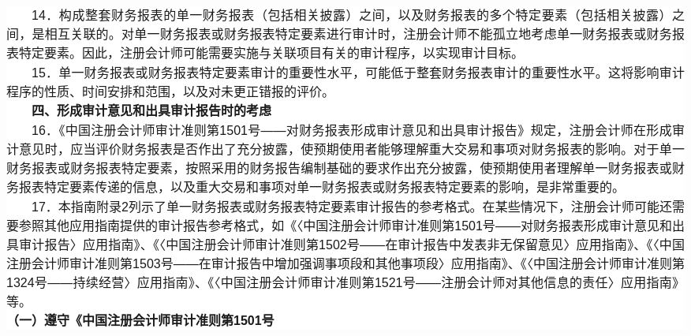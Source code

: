 <P class=MsoBodyText 
style="LAYOUT-GRID-MODE: char; TEXT-ALIGN: justify; TEXT-JUSTIFY: inter-ideograph; MARGIN: 0.5pt 0cm 0pt; LINE-HEIGHT: 150%; TEXT-INDENT: 24pt; mso-char-indent-count: 2.0"><SPAN 
lang=EN-US 
style='FONT-SIZE: 12pt; FONT-FAMILY: "微软雅黑",sans-serif; LINE-HEIGHT: 150%; mso-bidi-font-size: 11.0pt'>14</SPAN><SPAN 
style='FONT-SIZE: 12pt; FONT-FAMILY: "微软雅黑",sans-serif; LINE-HEIGHT: 150%; mso-bidi-font-size: 11.0pt'>．构成整套财务报表的单一财务报表（包括相关披露）之间，以及财务报表的多个特定要素（包括相关披露）之间，是相互关联的。对单一财务报表或财务报表特定要素进行审计时，注册会计师不能孤立地考虑单一财务报表或财务报表特定要素。因此，注册会计师可能需要实施与关联项目有关的审计程序，以实现审计目标。<SPAN 
lang=EN-US><o:p></o:p></SPAN></SPAN></P>
<P class=MsoBodyText 
style="LAYOUT-GRID-MODE: char; TEXT-ALIGN: justify; TEXT-JUSTIFY: inter-ideograph; MARGIN: 0.5pt 0cm 0pt; LINE-HEIGHT: 150%; TEXT-INDENT: 24pt; mso-char-indent-count: 2.0"><SPAN 
lang=EN-US 
style='FONT-SIZE: 12pt; FONT-FAMILY: "微软雅黑",sans-serif; LINE-HEIGHT: 150%; mso-bidi-font-size: 11.0pt'>15</SPAN><SPAN 
style='FONT-SIZE: 12pt; FONT-FAMILY: "微软雅黑",sans-serif; LINE-HEIGHT: 150%; mso-bidi-font-size: 11.0pt'>．单一财务报表或财务报表特定要素审计的重要性水平，可能低于整套财务报表审计的重要性水平。这将影响审计程序的性质、时间安排和范围，以及对未更正错报的评价。<SPAN 
lang=EN-US><o:p></o:p></SPAN></SPAN></P>
<P class=MsoBodyText 
style="LAYOUT-GRID-MODE: char; TEXT-ALIGN: justify; TEXT-JUSTIFY: inter-ideograph; MARGIN: 0.5pt 0cm 0pt; LINE-HEIGHT: 150%; TEXT-INDENT: 24pt; mso-char-indent-count: 2.0"><B 
style="mso-bidi-font-weight: normal"><SPAN 
style='FONT-SIZE: 12pt; FONT-FAMILY: "微软雅黑",sans-serif; LINE-HEIGHT: 150%; mso-bidi-font-size: 11.0pt'>四、形成审计意见和出具审计报告时的考虑<SPAN 
lang=EN-US><o:p></o:p></SPAN></SPAN></B></P>
<P class=MsoBodyText 
style="LAYOUT-GRID-MODE: char; TEXT-ALIGN: justify; TEXT-JUSTIFY: inter-ideograph; MARGIN: 0.5pt 0cm 0pt; LINE-HEIGHT: 150%; TEXT-INDENT: 24pt; mso-char-indent-count: 2.0"><SPAN 
lang=EN-US 
style='FONT-SIZE: 12pt; FONT-FAMILY: "微软雅黑",sans-serif; LINE-HEIGHT: 150%; mso-bidi-font-size: 11.0pt'>16</SPAN><SPAN 
style='FONT-SIZE: 12pt; FONT-FAMILY: "微软雅黑",sans-serif; LINE-HEIGHT: 150%; mso-bidi-font-size: 11.0pt'>．《中国注册会计师审计准则第<SPAN 
lang=EN-US>1501</SPAN>号<SPAN 
lang=EN-US>——</SPAN>对财务报表形成审计意见和出具审计报告》规定，注册会计师在形成审计意见时，应当评价财务报表是否作出了充分披露，使预期使用者能够理解重大交易和事项对财务报表的影响。对于单一财务报表或财务报表特定要素，按照采用的财务报告编制基础的要求作出充分披露，使预期使用者理解单一财务报表或财务报表特定要素传递的信息，以及重大交易和事项对单一财务报表或财务报表特定要素的影响，是非常重要的。<SPAN 
lang=EN-US><o:p></o:p></SPAN></SPAN></P>
<P class=MsoBodyText 
style="LAYOUT-GRID-MODE: char; TEXT-ALIGN: justify; TEXT-JUSTIFY: inter-ideograph; MARGIN: 0.5pt 0cm 0pt; LINE-HEIGHT: 150%; TEXT-INDENT: 24pt; mso-char-indent-count: 2.0"><SPAN 
lang=EN-US 
style='FONT-SIZE: 12pt; FONT-FAMILY: "微软雅黑",sans-serif; LINE-HEIGHT: 150%; mso-bidi-font-size: 11.0pt'>17</SPAN><SPAN 
style='FONT-SIZE: 12pt; FONT-FAMILY: "微软雅黑",sans-serif; LINE-HEIGHT: 150%; mso-bidi-font-size: 11.0pt'>．本指南附录<SPAN 
lang=EN-US>2</SPAN>列示了单一财务报表或财务报表特定要素审计报告的参考格式。在某些情况下，注册会计师可能还需要参照其他应用指南提供的审计报告参考格式，如《〈中国注册会计师审计准则第<SPAN 
lang=EN-US>1501</SPAN>号<SPAN 
lang=EN-US>——</SPAN>对财务报表形成审计意见和出具审计报告〉应用指南》、《〈中国注册会计师审计准则第<SPAN 
lang=EN-US>1502</SPAN>号<SPAN 
lang=EN-US>——</SPAN>在审计报告中发表非无保留意见〉应用指南》、《〈中国注册会计师审计准则第<SPAN 
lang=EN-US>1503</SPAN>号<SPAN 
lang=EN-US>——</SPAN>在审计报告中增加强调事项段和其他事项段〉应用指南》、《〈中国注册会计师审计准则第<SPAN 
lang=EN-US>1324</SPAN>号<SPAN lang=EN-US>——</SPAN>持续经营〉应用指南》、《〈中国注册会计师审计准则第<SPAN 
lang=EN-US>1521</SPAN>号<SPAN lang=EN-US>——</SPAN>注册会计师对其他信息的责任〉应用指南》等。<SPAN 
lang=EN-US><o:p></o:p></SPAN></SPAN></P>
<P class=MsoBodyText 
style="LAYOUT-GRID-MODE: char; MARGIN: auto 7.35pt auto 0cm"><B 
style="mso-bidi-font-weight: normal"><SPAN 
style='FONT-SIZE: 12pt; FONT-FAMILY: "微软雅黑",sans-serif; mso-bidi-font-size: 11.0pt'>（一）遵守《中国注册会计师审计准则第<SPAN 
lang=EN-US>1501</SPAN>号<SPAN 
